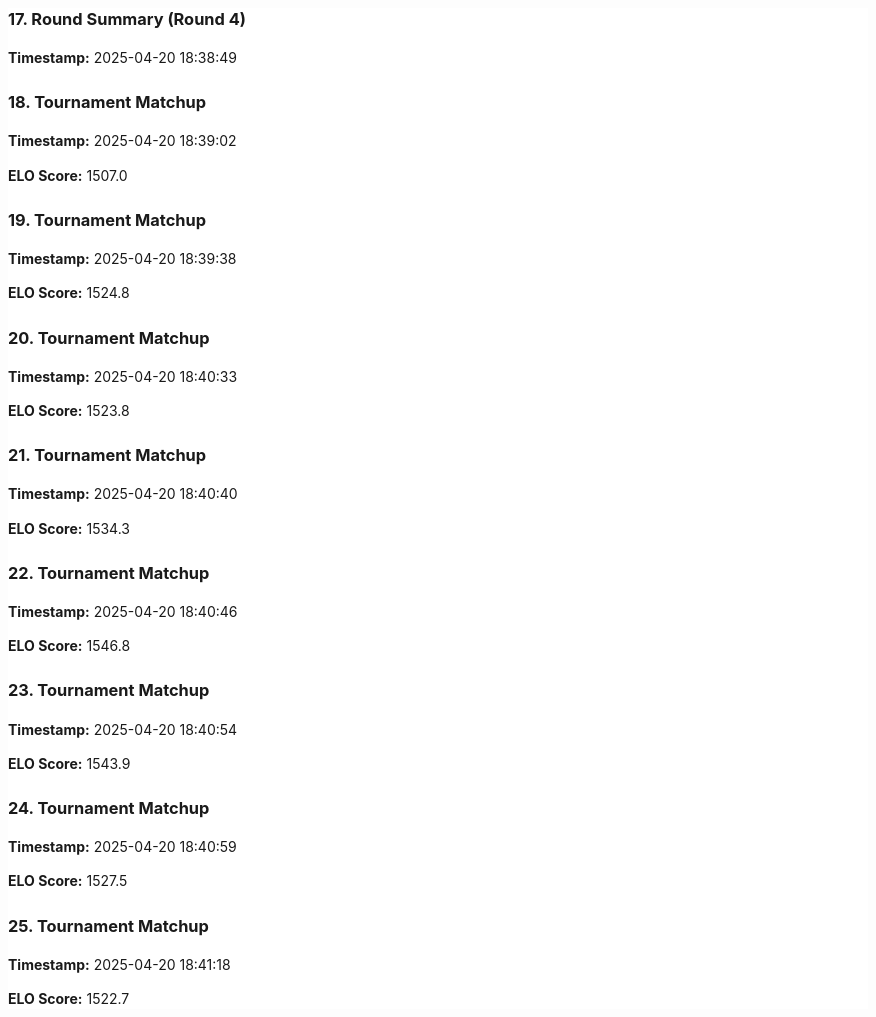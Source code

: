 

### 17. Round Summary (Round 4)
**Timestamp:** 2025-04-20 18:38:49



### 18. Tournament Matchup
**Timestamp:** 2025-04-20 18:39:02

**ELO Score:** 1507.0



### 19. Tournament Matchup
**Timestamp:** 2025-04-20 18:39:38

**ELO Score:** 1524.8



### 20. Tournament Matchup
**Timestamp:** 2025-04-20 18:40:33

**ELO Score:** 1523.8



### 21. Tournament Matchup
**Timestamp:** 2025-04-20 18:40:40

**ELO Score:** 1534.3



### 22. Tournament Matchup
**Timestamp:** 2025-04-20 18:40:46

**ELO Score:** 1546.8



### 23. Tournament Matchup
**Timestamp:** 2025-04-20 18:40:54

**ELO Score:** 1543.9



### 24. Tournament Matchup
**Timestamp:** 2025-04-20 18:40:59

**ELO Score:** 1527.5



### 25. Tournament Matchup
**Timestamp:** 2025-04-20 18:41:18

**ELO Score:** 1522.7
